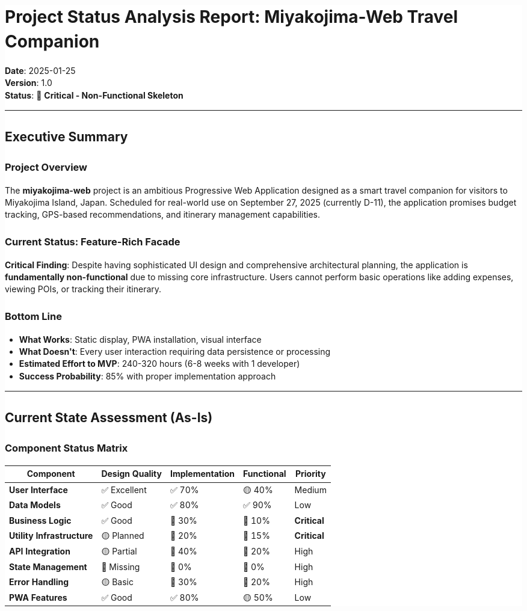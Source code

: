 # Project Status Analysis Report: Miyakojima-Web Travel Companion
**Date**: 2025-01-25  
**Version**: 1.0  
**Status**: 🔴 **Critical - Non-Functional Skeleton**

---

## Executive Summary

### Project Overview
The **miyakojima-web** project is an ambitious Progressive Web Application designed as a smart travel companion for visitors to Miyakojima Island, Japan. Scheduled for real-world use on September 27, 2025 (currently D-11), the application promises budget tracking, GPS-based recommendations, and itinerary management capabilities.

### Current Status: Feature-Rich Facade
**Critical Finding**: Despite having sophisticated UI design and comprehensive architectural planning, the application is **fundamentally non-functional** due to missing core infrastructure. Users cannot perform basic operations like adding expenses, viewing POIs, or tracking their itinerary.

### Bottom Line
- **What Works**: Static display, PWA installation, visual interface
- **What Doesn't**: Every user interaction requiring data persistence or processing
- **Estimated Effort to MVP**: 240-320 hours (6-8 weeks with 1 developer)
- **Success Probability**: 85% with proper implementation approach

---

## Current State Assessment (As-Is)

### Component Status Matrix

| Component | Design Quality | Implementation | Functional | Priority |
|-----------|---------------|----------------|------------|----------|
| **User Interface** | ✅ Excellent | ✅ 70% | 🟡 40% | Medium |
| **Data Models** | ✅ Good | ✅ 80% | ✅ 90% | Low |
| **Business Logic** | ✅ Good | 🔴 30% | 🔴 10% | **Critical** |
| **Utility Infrastructure** | 🟡 Planned | 🔴 20% | 🔴 15% | **Critical** |
| **API Integration** | 🟡 Partial | 🔴 40% | 🔴 20% | High |
| **State Management** | 🔴 Missing | 🔴 0% | 🔴 0% | High |
| **Error Handling** | 🟡 Basic | 🔴 30% | 🔴 20% | High |
| **PWA Features** | ✅ Good | ✅ 80% | 🟡 50% | Low |
